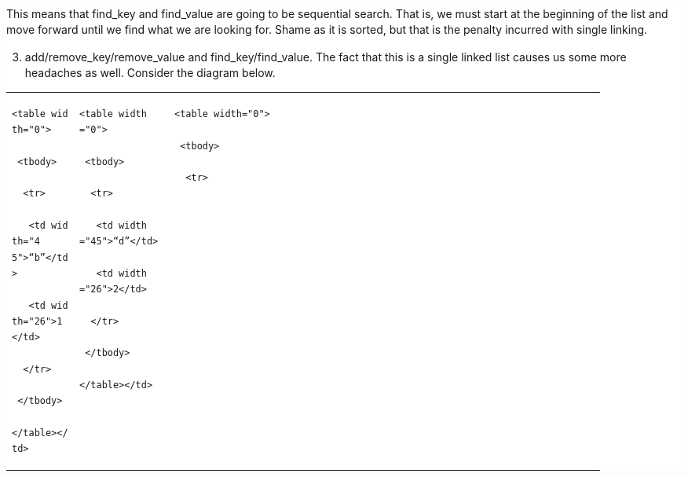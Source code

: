</ol>

This means that find_key and find_value are going to be sequential search. That is, we must start at the beginning of the list and move forward until we find what we are looking for. Shame as it is sorted, but that is the penalty incurred with single linking.

<ol start="3">

 <li>add/remove_key/remove_value and find_key/find_value. The fact that this is a single linked list causes us some more headaches as well. Consider the diagram below.</li>

</ol>

<table width="0">

 <tbody>

  <tr>

   <td width="72">


    <table width="0">

     <tbody>

      <tr>

       <td width="45">“b”</td>

       <td width="26">1</td>

      </tr>

     </tbody>

    </table></td>

   <td width="107">


    <table width="0">

     <tbody>

      <tr>

       <td width="45">“d”</td>

       <td width="26">2</td>

      </tr>

     </tbody>

    </table></td>

   <td width="535">


    <table width="0">

     <tbody>

      <tr>
